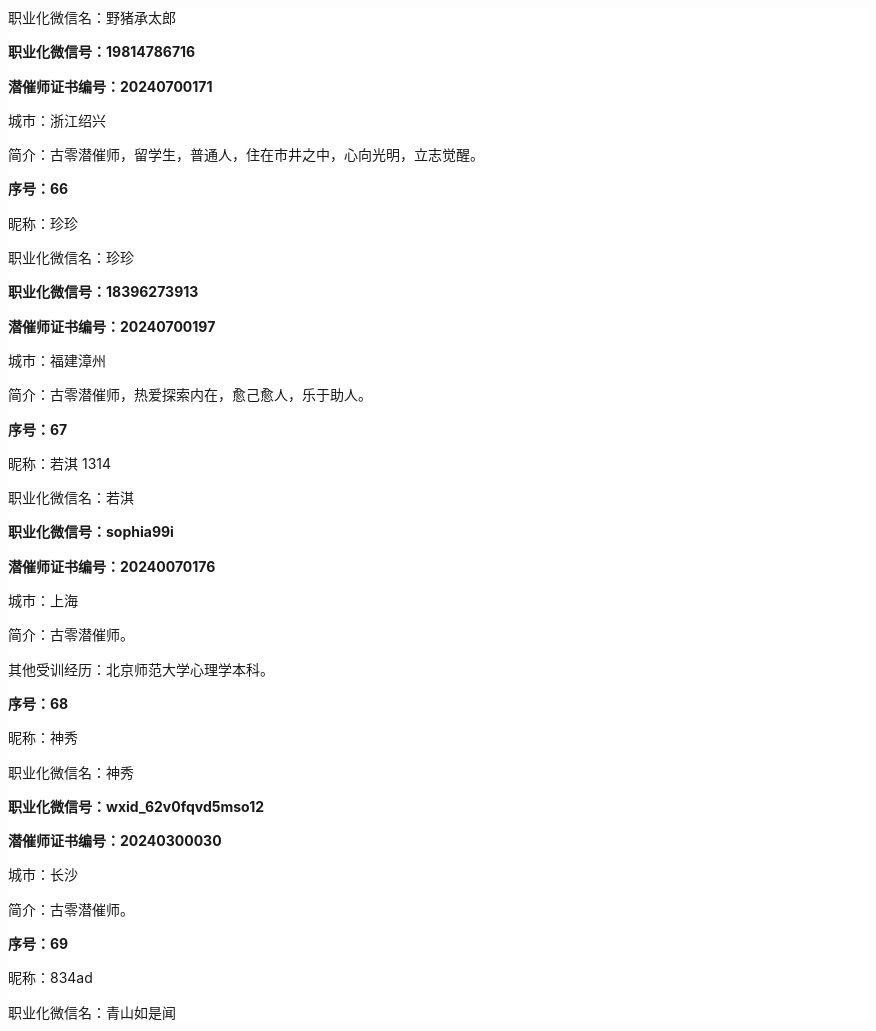 职业化微信名：野猪承太郎

**职业化微信号：19814786716**

**潜催师证书编号：20240700171**

城市：浙江绍兴

简介：古零潜催师，留学生，普通人，住在市井之中，心向光明，立志觉醒。



**序号：66**

昵称：珍珍

职业化微信名：珍珍

**职业化微信号：18396273913**

**潜催师证书编号：20240700197**

城市：福建漳州

简介：古零潜催师，热爱探索内在，愈己愈人，乐于助人。



**序号：67**

昵称：若淇 1314

职业化微信名：若淇

**职业化微信号：sophia99i**

**潜催师证书编号：20240070176**

城市：上海

简介：古零潜催师。

其他受训经历：北京师范大学心理学本科。



**序号：68**

昵称：神秀

职业化微信名：神秀

**职业化微信号：wxid_62v0fqvd5mso12**

**潜催师证书编号：20240300030**

城市：长沙

简介：古零潜催师。



**序号：69**

昵称：834ad

职业化微信名：青山如是闻
